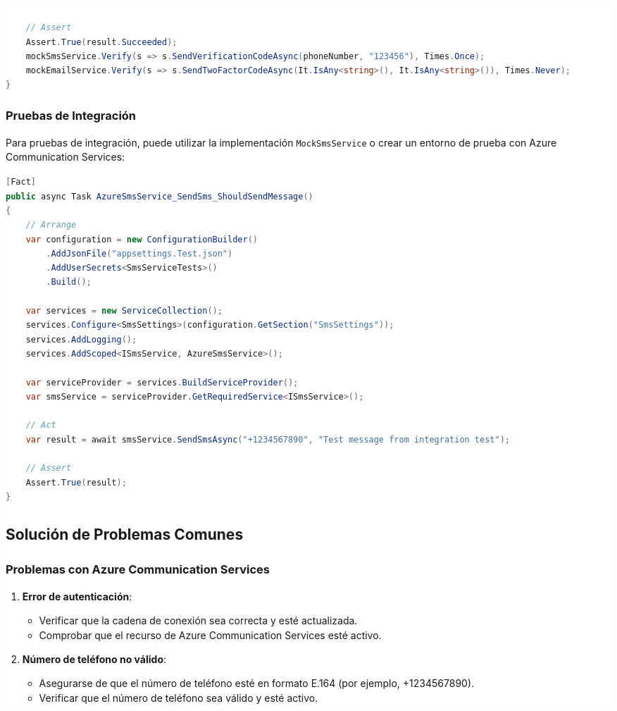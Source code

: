 ```csharp

    // Assert
    Assert.True(result.Succeeded);
    mockSmsService.Verify(s => s.SendVerificationCodeAsync(phoneNumber, "123456"), Times.Once);
    mockEmailService.Verify(s => s.SendTwoFactorCodeAsync(It.IsAny<string>(), It.IsAny<string>()), Times.Never);
}
```

### Pruebas de Integración

Para pruebas de integración, puede utilizar la implementación `MockSmsService` o crear un entorno de prueba con Azure Communication Services:

```csharp
[Fact]
public async Task AzureSmsService_SendSms_ShouldSendMessage()
{
    // Arrange
    var configuration = new ConfigurationBuilder()
        .AddJsonFile("appsettings.Test.json")
        .AddUserSecrets<SmsServiceTests>()
        .Build();

    var services = new ServiceCollection();
    services.Configure<SmsSettings>(configuration.GetSection("SmsSettings"));
    services.AddLogging();
    services.AddScoped<ISmsService, AzureSmsService>();

    var serviceProvider = services.BuildServiceProvider();
    var smsService = serviceProvider.GetRequiredService<ISmsService>();

    // Act
    var result = await smsService.SendSmsAsync("+1234567890", "Test message from integration test");

    // Assert
    Assert.True(result);
}
```

## Solución de Problemas Comunes

### Problemas con Azure Communication Services

1. **Error de autenticación**:
   - Verificar que la cadena de conexión sea correcta y esté actualizada.
   - Comprobar que el recurso de Azure Communication Services esté activo.

2. **Número de teléfono no válido**:
   - Asegurarse de que el número de teléfono esté en formato E.164 (por ejemplo, +1234567890).
   - Verificar que el número de teléfono sea válido y esté activo.
